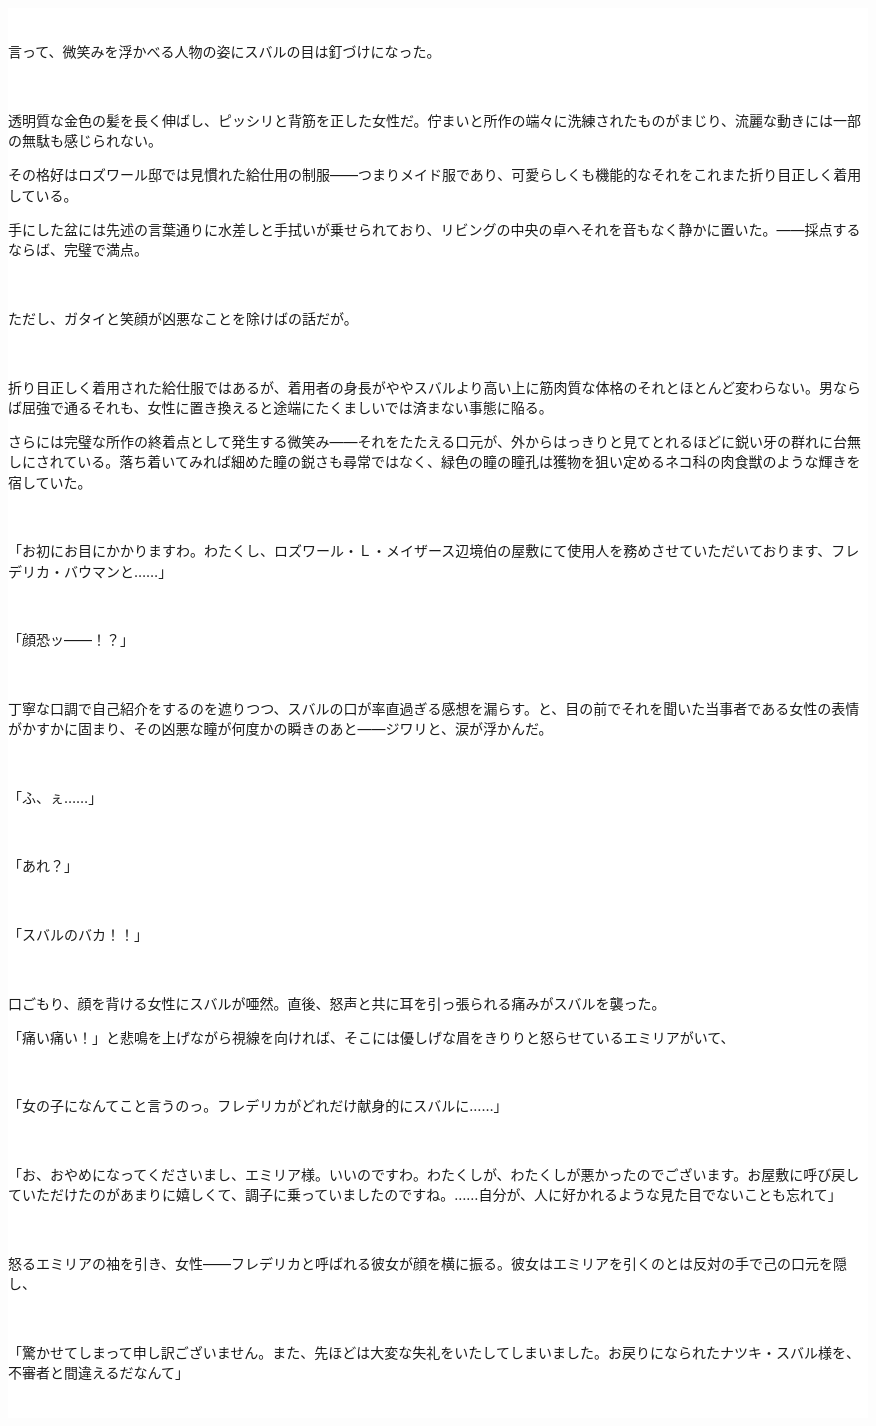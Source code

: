 　

言って、微笑みを浮かべる人物の姿にスバルの目は釘づけになった。

　

透明質な金色の髪を長く伸ばし、ピッシリと背筋を正した女性だ。佇まいと所作の端々に洗練されたものがまじり、流麗な動きには一部の無駄も感じられない。

その格好はロズワール邸では見慣れた給仕用の制服――つまりメイド服であり、可愛らしくも機能的なそれをこれまた折り目正しく着用している。

手にした盆には先述の言葉通りに水差しと手拭いが乗せられており、リビングの中央の卓へそれを音もなく静かに置いた。――採点するならば、完璧で満点。

　

ただし、ガタイと笑顔が凶悪なことを除けばの話だが。

　

折り目正しく着用された給仕服ではあるが、着用者の身長がややスバルより高い上に筋肉質な体格のそれとほとんど変わらない。男ならば屈強で通るそれも、女性に置き換えると途端にたくましいでは済まない事態に陥る。

さらには完璧な所作の終着点として発生する微笑み――それをたたえる口元が、外からはっきりと見てとれるほどに鋭い牙の群れに台無しにされている。落ち着いてみれば細めた瞳の鋭さも尋常ではなく、緑色の瞳の瞳孔は獲物を狙い定めるネコ科の肉食獣のような輝きを宿していた。

　

「お初にお目にかかりますわ。わたくし、ロズワール・Ｌ・メイザース辺境伯の屋敷にて使用人を務めさせていただいております、フレデリカ・バウマンと……」

　

「顔恐ッ――！？」

　

丁寧な口調で自己紹介をするのを遮りつつ、スバルの口が率直過ぎる感想を漏らす。と、目の前でそれを聞いた当事者である女性の表情がかすかに固まり、その凶悪な瞳が何度かの瞬きのあと――ジワリと、涙が浮かんだ。

　

「ふ、ぇ……」

　

「あれ？」

　

「スバルのバカ！！」

　

口ごもり、顔を背ける女性にスバルが唖然。直後、怒声と共に耳を引っ張られる痛みがスバルを襲った。

「痛い痛い！」と悲鳴を上げながら視線を向ければ、そこには優しげな眉をきりりと怒らせているエミリアがいて、

　

「女の子になんてこと言うのっ。フレデリカがどれだけ献身的にスバルに……」

　

「お、おやめになってくださいまし、エミリア様。いいのですわ。わたくしが、わたくしが悪かったのでございます。お屋敷に呼び戻していただけたのがあまりに嬉しくて、調子に乗っていましたのですね。……自分が、人に好かれるような見た目でないことも忘れて」

　

怒るエミリアの袖を引き、女性――フレデリカと呼ばれる彼女が顔を横に振る。彼女はエミリアを引くのとは反対の手で己の口元を隠し、

　

「驚かせてしまって申し訳ございません。また、先ほどは大変な失礼をいたしてしまいました。お戻りになられたナツキ・スバル様を、不審者と間違えるだなんて」

　
